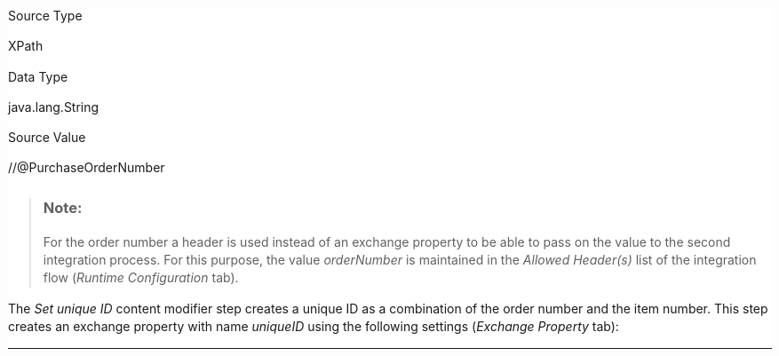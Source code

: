 </td>
</tr>
<tr>
<td valign="top">

Source Type



</td>
<td valign="top">

XPath



</td>
</tr>
<tr>
<td valign="top">

Data Type



</td>
<td valign="top">

java.lang.String



</td>
</tr>
<tr>
<td valign="top">

Source Value



</td>
<td valign="top">

//@PurchaseOrderNumber



</td>
</tr>
</table>

> ### Note:  
> For the order number a header is used instead of an exchange property to be able to pass on the value to the second integration process. For this purpose, the value *orderNumber* is maintained in the *Allowed Header\(s\)* list of the integration flow \(*Runtime Configuration* tab\).

The *Set unique ID* content modifier step creates a unique ID as a combination of the order number and the item number. This step creates an exchange property with name *uniqueID* using the following settings \(*Exchange Property* tab\):

****
